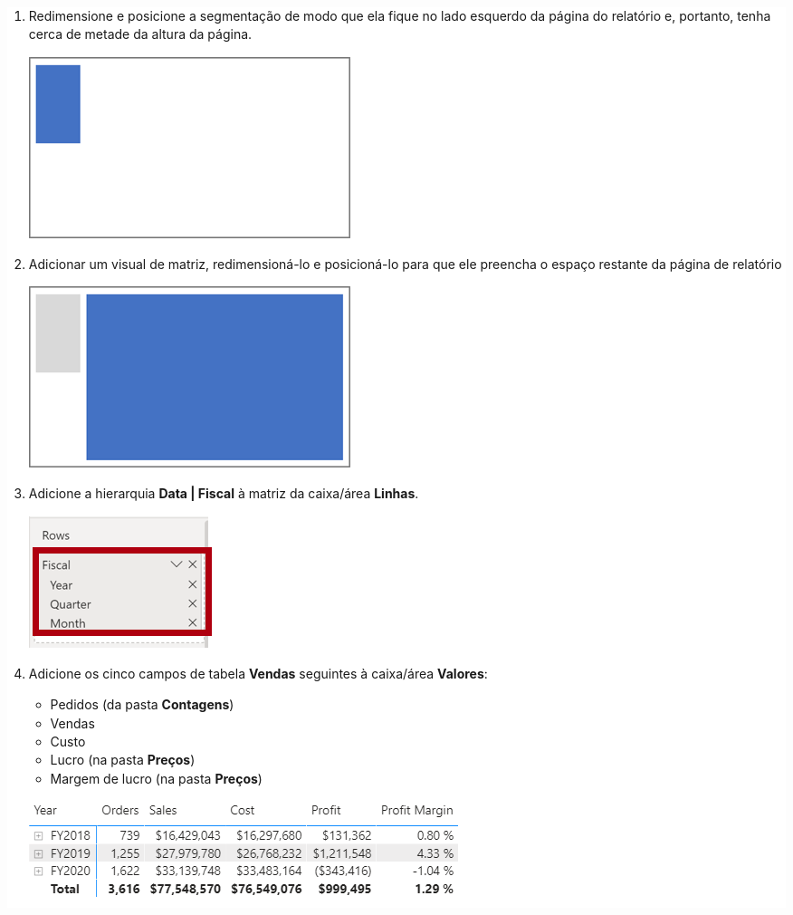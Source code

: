 1. Redimensione e posicione a segmentação de modo que ela fique no lado esquerdo da página do relatório e, portanto, tenha cerca de metade da altura da página.

     ![Figura 44](Linked_image_Files/07-design-report-in-power-bi-desktop_image40.png)

1. Adicionar um visual de matriz, redimensioná-lo e posicioná-lo para que ele preencha o espaço restante da página de relatório

     ![Figura 45](Linked_image_Files/07-design-report-in-power-bi-desktop_image41.png)

1. Adicione a hierarquia **Data \| Fiscal** à matriz da caixa/área **Linhas**.

     ![Figura 46](Linked_image_Files/07-design-report-in-power-bi-desktop_image42.png)

1. Adicione os cinco campos de tabela **Vendas** seguintes à caixa/área **Valores**:

     - Pedidos (da pasta **Contagens**)
     - Vendas
     - Custo
     - Lucro (na pasta **Preços**)
     - Margem de lucro (na pasta **Preços**)

     ![Imagem 55](Linked_image_Files/07-design-report-in-power-bi-desktop_image43.png)
